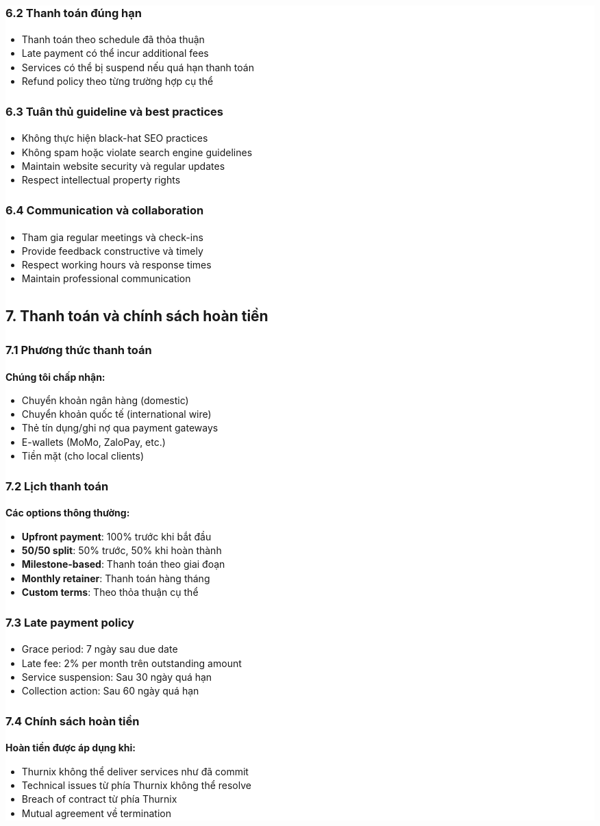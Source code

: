 ### 6.2 Thanh toán đúng hạn
- Thanh toán theo schedule đã thỏa thuận
- Late payment có thể incur additional fees
- Services có thể bị suspend nếu quá hạn thanh toán
- Refund policy theo từng trường hợp cụ thể

### 6.3 Tuân thủ guideline và best practices
- Không thực hiện black-hat SEO practices
- Không spam hoặc violate search engine guidelines
- Maintain website security và regular updates
- Respect intellectual property rights

### 6.4 Communication và collaboration
- Tham gia regular meetings và check-ins
- Provide feedback constructive và timely
- Respect working hours và response times
- Maintain professional communication

## 7. Thanh toán và chính sách hoàn tiền

### 7.1 Phương thức thanh toán
**Chúng tôi chấp nhận:**
- Chuyển khoản ngân hàng (domestic)
- Chuyển khoản quốc tế (international wire)
- Thẻ tín dụng/ghi nợ qua payment gateways
- E-wallets (MoMo, ZaloPay, etc.)
- Tiền mặt (cho local clients)

### 7.2 Lịch thanh toán
**Các options thông thường:**
- **Upfront payment**: 100% trước khi bắt đầu
- **50/50 split**: 50% trước, 50% khi hoàn thành
- **Milestone-based**: Thanh toán theo giai đoạn
- **Monthly retainer**: Thanh toán hàng tháng
- **Custom terms**: Theo thỏa thuận cụ thể

### 7.3 Late payment policy
- Grace period: 7 ngày sau due date
- Late fee: 2% per month trên outstanding amount
- Service suspension: Sau 30 ngày quá hạn
- Collection action: Sau 60 ngày quá hạn

### 7.4 Chính sách hoàn tiền
**Hoàn tiền được áp dụng khi:**
- Thurnix không thể deliver services như đã commit
- Technical issues từ phía Thurnix không thể resolve
- Breach of contract từ phía Thurnix
- Mutual agreement về termination
